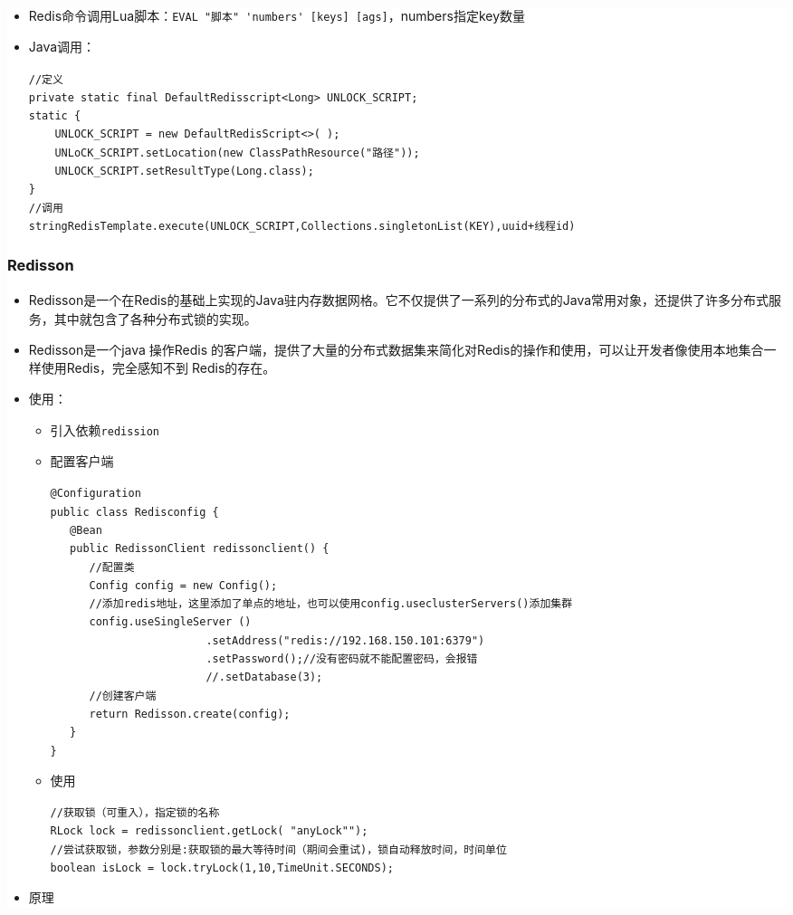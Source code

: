   - Redis命令调用Lua脚本：`EVAL "脚本" 'numbers' [keys] [ags]`，numbers指定key数量

  - Java调用：
    ```
    //定义
    private static final DefaultRedisscript<Long> UNLOCK_SCRIPT;
    static {
    	UNLOCK_SCRIPT = new DefaultRedisScript<>( );
    	UNLoCK_SCRIPT.setLocation(new ClassPathResource("路径"));
    	UNLOCK_SCRIPT.setResultType(Long.class);
    }
    //调用
    stringRedisTemplate.execute(UNLOCK_SCRIPT,Collections.singletonList(KEY),uuid+线程id)
    ```


### Redisson

- Redisson是一个在Redis的基础上实现的Java驻内存数据网格。它不仅提供了一系列的分布式的Java常用对象，还提供了许多分布式服务，其中就包含了各种分布式锁的实现。

- Redisson是一个java 操作Redis 的客户端，提供了大量的分布式数据集来简化对Redis的操作和使用，可以让开发者像使用本地集合一样使用Redis，完全感知不到 Redis的存在。

- 使用：

  - 引入依赖`redission`

  - 配置客户端
    ```
    @Configuration
    public class Redisconfig {
       @Bean
       public RedissonClient redissonclient() {
          //配置类
          Config config = new Config();
          //添加redis地址，这里添加了单点的地址，也可以使用config.useclusterServers()添加集群
          config.useSingleServer ()
          					.setAddress("redis://192.168.150.101:6379")
          					.setPassword();//没有密码就不能配置密码，会报错
          					//.setDatabase(3);
          //创建客户端
          return Redisson.create(config);
       }
    }
    ```

  - 使用
    ```
    //获取锁（可重入），指定锁的名称
    RLock lock = redissonclient.getLock( "anyLock"");
    //尝试获取锁，参数分别是:获取锁的最大等待时间（期间会重试)，锁自动释放时间，时间单位
    boolean isLock = lock.tryLock(1,10,TimeUnit.SECONDS);
    ```

- 原理
